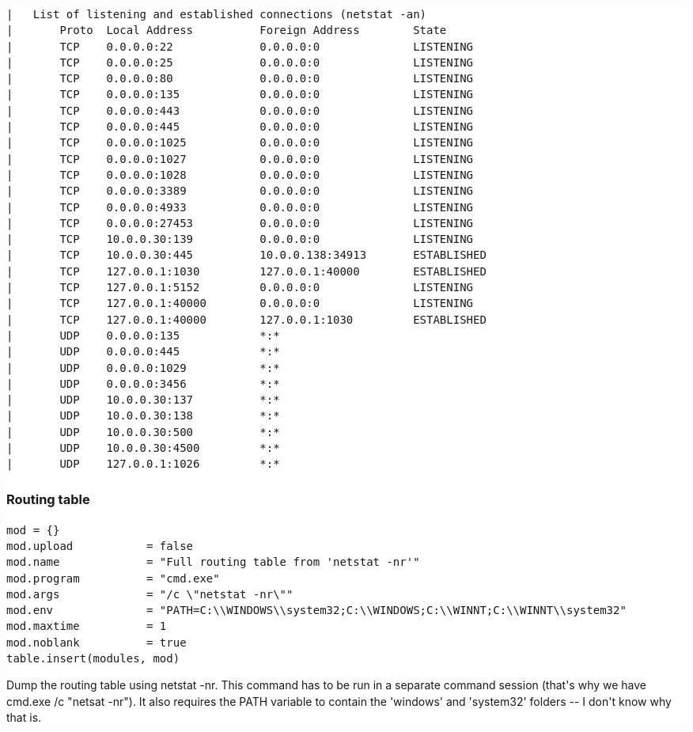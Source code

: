 <pre>|   List of listening and established connections (netstat -an)
|       Proto  Local Address          Foreign Address        State
|       TCP    0.0.0.0:22             0.0.0.0:0              LISTENING
|       TCP    0.0.0.0:25             0.0.0.0:0              LISTENING
|       TCP    0.0.0.0:80             0.0.0.0:0              LISTENING
|       TCP    0.0.0.0:135            0.0.0.0:0              LISTENING
|       TCP    0.0.0.0:443            0.0.0.0:0              LISTENING
|       TCP    0.0.0.0:445            0.0.0.0:0              LISTENING
|       TCP    0.0.0.0:1025           0.0.0.0:0              LISTENING
|       TCP    0.0.0.0:1027           0.0.0.0:0              LISTENING
|       TCP    0.0.0.0:1028           0.0.0.0:0              LISTENING
|       TCP    0.0.0.0:3389           0.0.0.0:0              LISTENING
|       TCP    0.0.0.0:4933           0.0.0.0:0              LISTENING
|       TCP    0.0.0.0:27453          0.0.0.0:0              LISTENING
|       TCP    10.0.0.30:139          0.0.0.0:0              LISTENING
|       TCP    10.0.0.30:445          10.0.0.138:34913       ESTABLISHED
|       TCP    127.0.0.1:1030         127.0.0.1:40000        ESTABLISHED
|       TCP    127.0.0.1:5152         0.0.0.0:0              LISTENING
|       TCP    127.0.0.1:40000        0.0.0.0:0              LISTENING
|       TCP    127.0.0.1:40000        127.0.0.1:1030         ESTABLISHED
|       UDP    0.0.0.0:135            *:*
|       UDP    0.0.0.0:445            *:*
|       UDP    0.0.0.0:1029           *:*
|       UDP    0.0.0.0:3456           *:*
|       UDP    10.0.0.30:137          *:*
|       UDP    10.0.0.30:138          *:*
|       UDP    10.0.0.30:500          *:*
|       UDP    10.0.0.30:4500         *:*
|       UDP    127.0.0.1:1026         *:*</pre>

<h3>Routing table</h3>
<pre>mod = {}
mod.upload           = false
mod.name             = "Full routing table from 'netstat -nr'"
mod.program          = "cmd.exe"
mod.args             = "/c \"netstat -nr\""
mod.env              = "PATH=C:\\WINDOWS\\system32;C:\\WINDOWS;C:\\WINNT;C:\\WINNT\\system32"
mod.maxtime          = 1
mod.noblank          = true
table.insert(modules, mod)</pre>
Dump the routing table using netstat -nr. This command has to be run in a separate command session (that's why we have cmd.exe /c "netsat -nr"). It also requires the PATH variable to contain the 'windows' and 'system32' folders -- I don't know why that is. 
